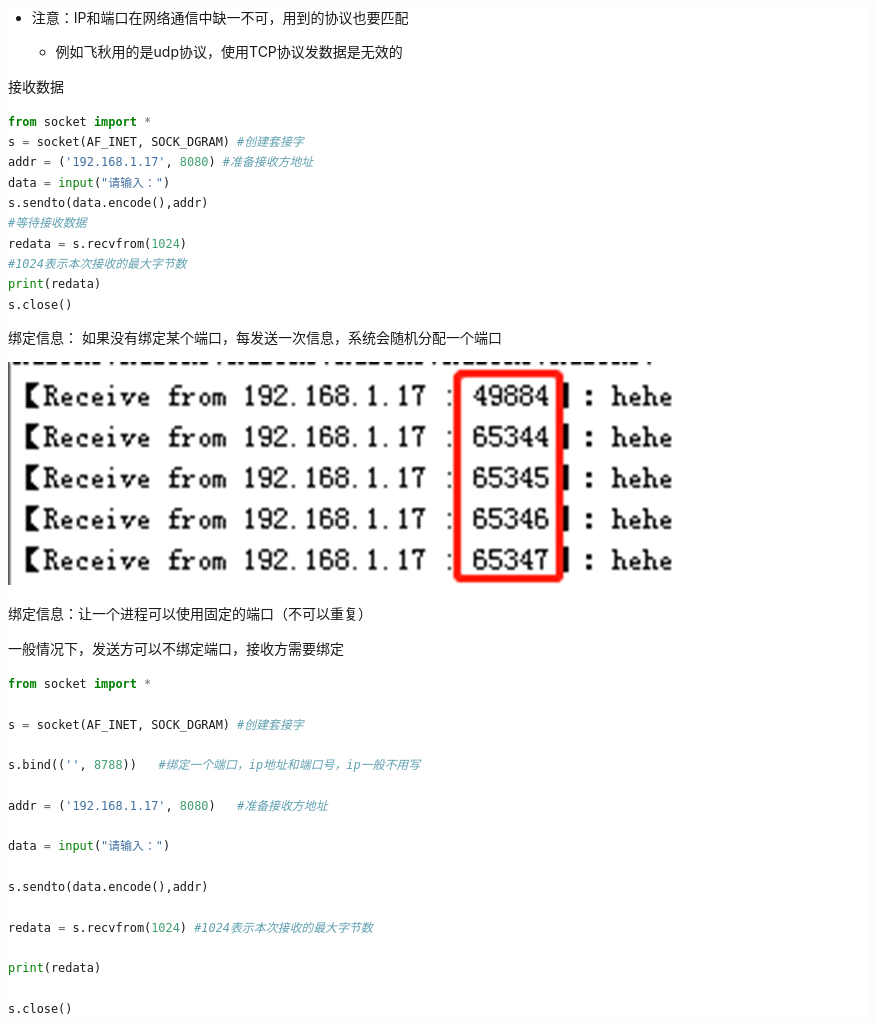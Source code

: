 - 注意：IP和端口在网络通信中缺一不可，用到的协议也要匹配
  
  - 例如飞秋用的是udp协议，使用TCP协议发数据是无效的

接收数据

```python
from socket import *
s = socket(AF_INET, SOCK_DGRAM) #创建套接字
addr = ('192.168.1.17', 8080) #准备接收方地址
data = input("请输入：")
s.sendto(data.encode(),addr)
#等待接收数据
redata = s.recvfrom(1024)
#1024表示本次接收的最大字节数
print(redata)
s.close()
```



绑定信息：
如果没有绑定某个端口，每发送一次信息，系统会随机分配一个端口

![1577176160698](assets/1577176160698.png)



绑定信息：让一个进程可以使用固定的端口（不可以重复）

一般情况下，发送方可以不绑定端口，接收方需要绑定

```python
from socket import *

s = socket(AF_INET, SOCK_DGRAM) #创建套接字

s.bind(('', 8788))   #绑定一个端口，ip地址和端⼝号，ip⼀般不⽤写

addr = ('192.168.1.17', 8080)   #准备接收方地址

data = input("请输入：")

s.sendto(data.encode(),addr)

redata = s.recvfrom(1024) #1024表示本次接收的最⼤字节数

print(redata)

s.close()
```
